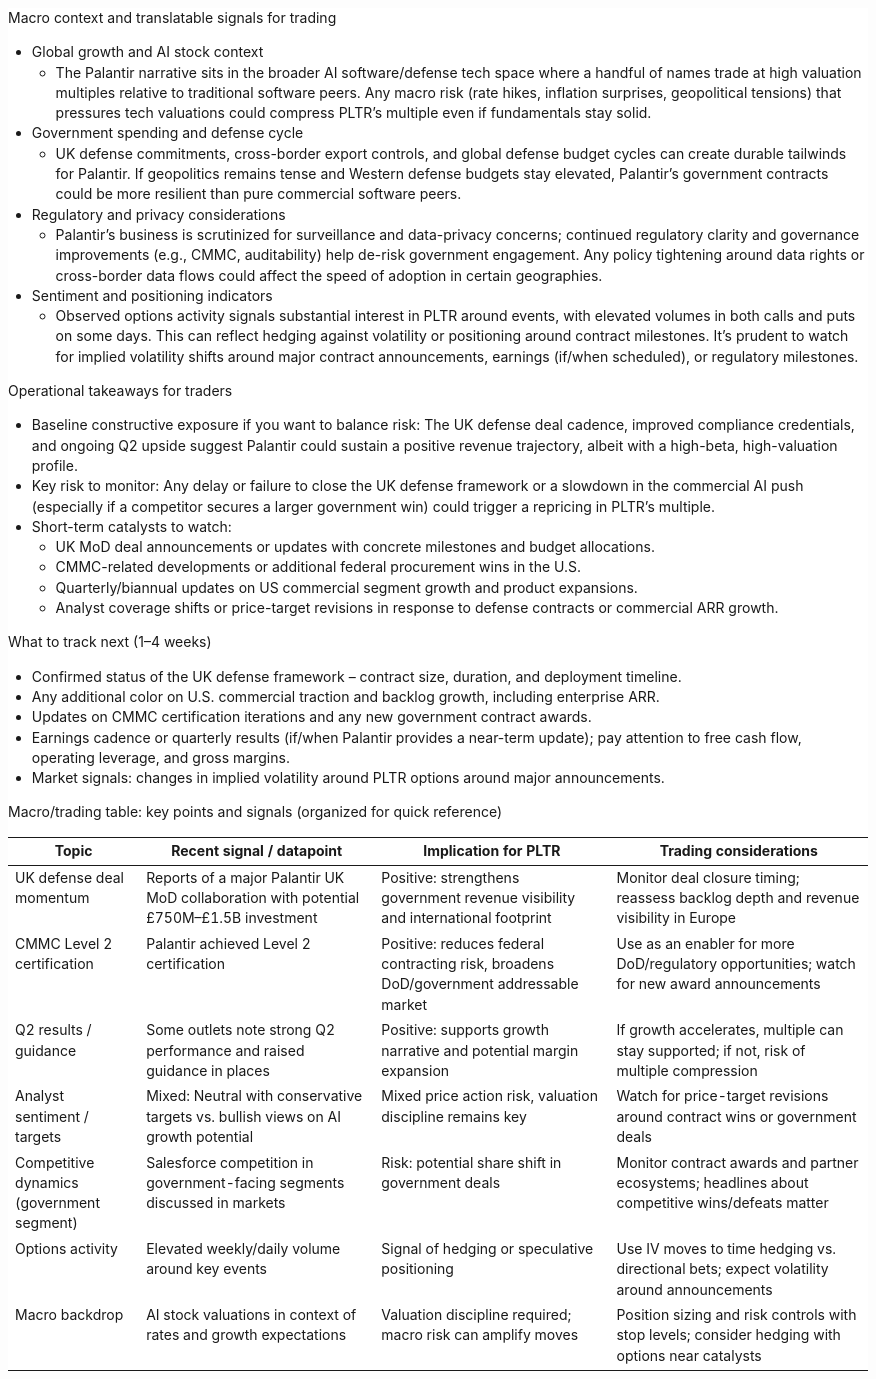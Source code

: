 Macro context and translatable signals for trading
- Global growth and AI stock context
  - The Palantir narrative sits in the broader AI software/defense tech space where a handful of names trade at high valuation multiples relative to traditional software peers. Any macro risk (rate hikes, inflation surprises, geopolitical tensions) that pressures tech valuations could compress PLTR’s multiple even if fundamentals stay solid.
- Government spending and defense cycle
  - UK defense commitments, cross-border export controls, and global defense budget cycles can create durable tailwinds for Palantir. If geopolitics remains tense and Western defense budgets stay elevated, Palantir’s government contracts could be more resilient than pure commercial software peers.
- Regulatory and privacy considerations
  - Palantir’s business is scrutinized for surveillance and data-privacy concerns; continued regulatory clarity and governance improvements (e.g., CMMC, auditability) help de-risk government engagement. Any policy tightening around data rights or cross-border data flows could affect the speed of adoption in certain geographies.
- Sentiment and positioning indicators
  - Observed options activity signals substantial interest in PLTR around events, with elevated volumes in both calls and puts on some days. This can reflect hedging against volatility or positioning around contract milestones. It’s prudent to watch for implied volatility shifts around major contract announcements, earnings (if/when scheduled), or regulatory milestones.

Operational takeaways for traders
- Baseline constructive exposure if you want to balance risk: The UK defense deal cadence, improved compliance credentials, and ongoing Q2 upside suggest Palantir could sustain a positive revenue trajectory, albeit with a high-beta, high-valuation profile.
- Key risk to monitor: Any delay or failure to close the UK defense framework or a slowdown in the commercial AI push (especially if a competitor secures a larger government win) could trigger a repricing in PLTR’s multiple.
- Short-term catalysts to watch:
  - UK MoD deal announcements or updates with concrete milestones and budget allocations.
  - CMMC-related developments or additional federal procurement wins in the U.S.
  - Quarterly/biannual updates on US commercial segment growth and product expansions.
  - Analyst coverage shifts or price-target revisions in response to defense contracts or commercial ARR growth.

What to track next (1–4 weeks)
- Confirmed status of the UK defense framework – contract size, duration, and deployment timeline.
- Any additional color on U.S. commercial traction and backlog growth, including enterprise ARR.
- Updates on CMMC certification iterations and any new government contract awards.
- Earnings cadence or quarterly results (if/when Palantir provides a near-term update); pay attention to free cash flow, operating leverage, and gross margins.
- Market signals: changes in implied volatility around PLTR options around major announcements.

Macro/trading table: key points and signals (organized for quick reference)

| Topic | Recent signal / datapoint | Implication for PLTR | Trading considerations |
|---|---|---|---|
| UK defense deal momentum | Reports of a major Palantir UK MoD collaboration with potential £750M–£1.5B investment | Positive: strengthens government revenue visibility and international footprint | Monitor deal closure timing; reassess backlog depth and revenue visibility in Europe |
| CMMC Level 2 certification | Palantir achieved Level 2 certification | Positive: reduces federal contracting risk, broadens DoD/government addressable market | Use as an enabler for more DoD/regulatory opportunities; watch for new award announcements |
| Q2 results / guidance | Some outlets note strong Q2 performance and raised guidance in places | Positive: supports growth narrative and potential margin expansion | If growth accelerates, multiple can stay supported; if not, risk of multiple compression |
| Analyst sentiment / targets | Mixed: Neutral with conservative targets vs. bullish views on AI growth potential | Mixed price action risk, valuation discipline remains key | Watch for price-target revisions around contract wins or government deals |
| Competitive dynamics (government segment) | Salesforce competition in government-facing segments discussed in markets | Risk: potential share shift in government deals | Monitor contract awards and partner ecosystems; headlines about competitive wins/defeats matter |
| Options activity | Elevated weekly/daily volume around key events | Signal of hedging or speculative positioning | Use IV moves to time hedging vs. directional bets; expect volatility around announcements |
| Macro backdrop | AI stock valuations in context of rates and growth expectations | Valuation discipline required; macro risk can amplify moves | Position sizing and risk controls with stop levels; consider hedging with options near catalysts |
